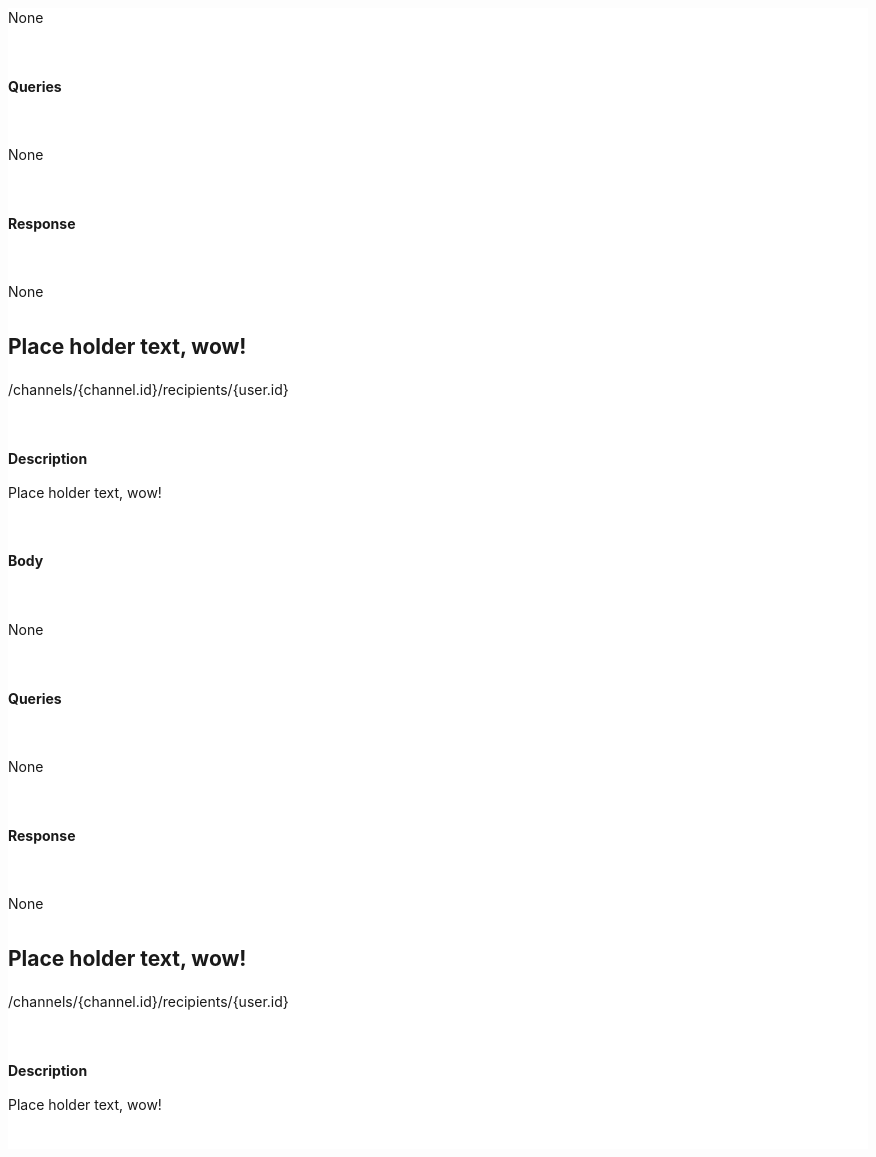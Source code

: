 None

<br>

**Queries**

<br>

None

<br>

**Response**

<br>

None

## Place holder text, wow!

<put>/channels/{channel.id}/recipients/{user.id}</put>

<br>

**Description**

Place holder text, wow!

<br>

**Body**

<br>

None

<br>

**Queries**

<br>

None

<br>

**Response**

<br>

None

## Place holder text, wow!

<delete>/channels/{channel.id}/recipients/{user.id}</delete>

<br>

**Description**

Place holder text, wow!

<br>

